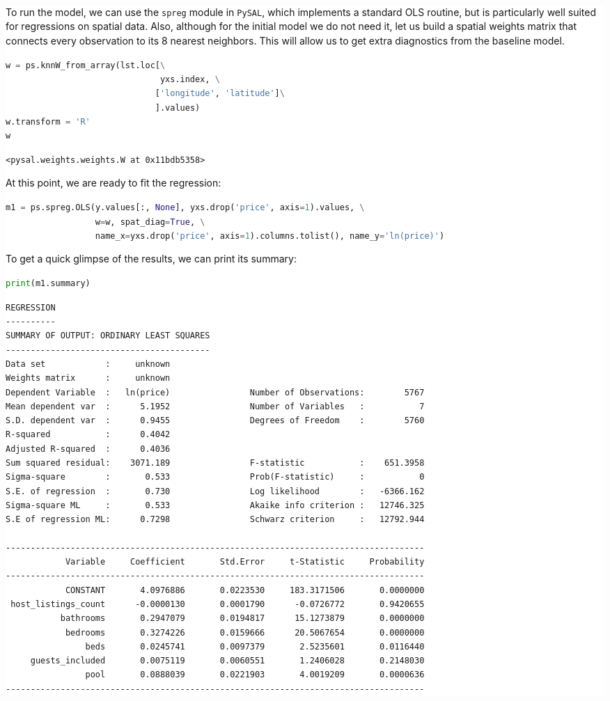 To run the model, we can use the `spreg` module in `PySAL`, which implements a standard OLS routine, but is particularly well suited for regressions on spatial data. Also, although for the initial model we do not need it, let us build a spatial weights matrix that connects every observation to its 8 nearest neighbors. This will allow us to get extra diagnostics from the baseline model.


```python
w = ps.knnW_from_array(lst.loc[\
                               yxs.index, \
                              ['longitude', 'latitude']\
                              ].values)
w.transform = 'R'
w
```




    <pysal.weights.weights.W at 0x11bdb5358>



At this point, we are ready to fit the regression:


```python
m1 = ps.spreg.OLS(y.values[:, None], yxs.drop('price', axis=1).values, \
                  w=w, spat_diag=True, \
                  name_x=yxs.drop('price', axis=1).columns.tolist(), name_y='ln(price)') 
```

To get a quick glimpse of the results, we can print its summary:


```python
print(m1.summary)
```

    REGRESSION
    ----------
    SUMMARY OF OUTPUT: ORDINARY LEAST SQUARES
    -----------------------------------------
    Data set            :     unknown
    Weights matrix      :     unknown
    Dependent Variable  :   ln(price)                Number of Observations:        5767
    Mean dependent var  :      5.1952                Number of Variables   :           7
    S.D. dependent var  :      0.9455                Degrees of Freedom    :        5760
    R-squared           :      0.4042
    Adjusted R-squared  :      0.4036
    Sum squared residual:    3071.189                F-statistic           :    651.3958
    Sigma-square        :       0.533                Prob(F-statistic)     :           0
    S.E. of regression  :       0.730                Log likelihood        :   -6366.162
    Sigma-square ML     :       0.533                Akaike info criterion :   12746.325
    S.E of regression ML:      0.7298                Schwarz criterion     :   12792.944
    
    ------------------------------------------------------------------------------------
                Variable     Coefficient       Std.Error     t-Statistic     Probability
    ------------------------------------------------------------------------------------
                CONSTANT       4.0976886       0.0223530     183.3171506       0.0000000
     host_listings_count      -0.0000130       0.0001790      -0.0726772       0.9420655
               bathrooms       0.2947079       0.0194817      15.1273879       0.0000000
                bedrooms       0.3274226       0.0159666      20.5067654       0.0000000
                    beds       0.0245741       0.0097379       2.5235601       0.0116440
         guests_included       0.0075119       0.0060551       1.2406028       0.2148030
                    pool       0.0888039       0.0221903       4.0019209       0.0000636
    ------------------------------------------------------------------------------------
    